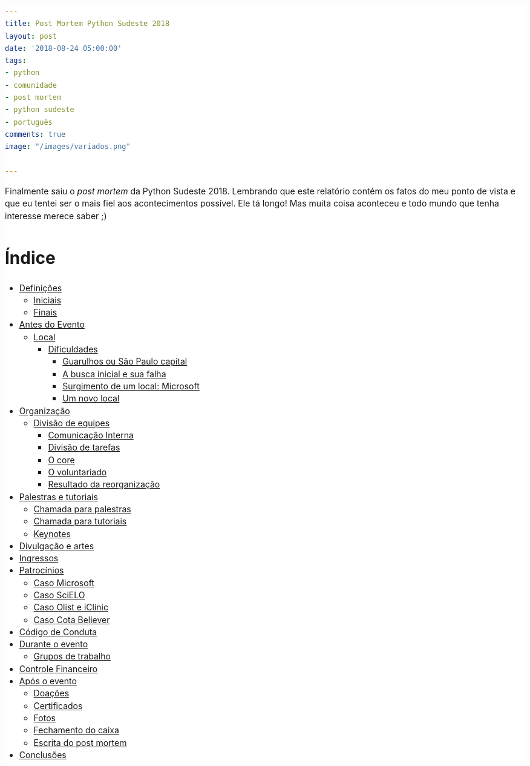 ```yaml
---
title: Post Mortem Python Sudeste 2018
layout: post
date: '2018-08-24 05:00:00'
tags:
- python
- comunidade
- post mortem
- python sudeste
- português
comments: true
image: "/images/variados.png"

---
```

Finalmente saiu o _post mortem_ da Python Sudeste 2018. Lembrando que este relatório contém os fatos do meu ponto de vista e que eu tentei ser o mais fiel aos acontecimentos possível. Ele tá longo! Mas muita coisa aconteceu e todo mundo que tenha interesse merece saber ;)

# Índice




- [Definições](#defini%C3%A7%C3%B5es)
  - [Iniciais](#iniciais)
  - [Finais](#finais)
- [Antes do Evento](#antes-do-evento)
  - [Local](#local)
    - [Dificuldades](#dificuldades)
      - [Guarulhos ou São Paulo capital](#guarulhos-ou-s%C3%A3o-paulo-capital)
      - [A busca inicial e sua falha](#a-busca-inicial-e-sua-falha)
      - [Surgimento de um local: Microsoft](#surgimento-de-um-local-microsoft)
      - [Um novo local](#um-novo-local)
- [Organização](#organiza%C3%A7%C3%A3o)
  - [Divisão de equipes](#divis%C3%A3o-de-equipes)
    - [Comunicação Interna](#comunica%C3%A7%C3%A3o-interna)
    - [Divisão de tarefas](#divis%C3%A3o-de-tarefas)
    - [O core](#o-core)
    - [O voluntariado](#o-voluntariado)
    - [Resultado da reorganização](#resultado-da-reorganiza%C3%A7%C3%A3o)
- [Palestras e tutoriais](#palestras-e-tutoriais)
  - [Chamada para palestras](#chamada-para-palestras)
  - [Chamada para tutoriais](#chamada-para-tutoriais)
  - [Keynotes](#keynotes)
- [Divulgação e artes](#divulga%C3%A7%C3%A3o-e-artes)
- [Ingressos](#ingressos)
- [Patrocínios](#patroc%C3%ADnios)
  - [Caso Microsoft](#caso-microsoft)
  - [Caso SciELO](#caso-scielo)
  - [Caso Olist e iClinic](#caso-olist-e-iclinic)
  - [Caso Cota Believer](#caso-cota-believer)
- [Código de Conduta](#c%C3%B3digo-de-conduta)
- [Durante o evento](#durante-o-evento)
  - [Grupos de trabalho](#grupos-de-trabalho)
- [Controle Financeiro](#controle-financeiro)
- [Após o evento](#ap%C3%B3s-o-evento)
  - [Doações](#doa%C3%A7%C3%B5es)
  - [Certificados](#certificados)
  - [Fotos](#fotos)
  - [Fechamento do caixa](#fechamento-do-caixa)
  - [Escrita do post mortem](#escrita-do-post-mortem)
- [Conclusões](#conclus%C3%B5es)